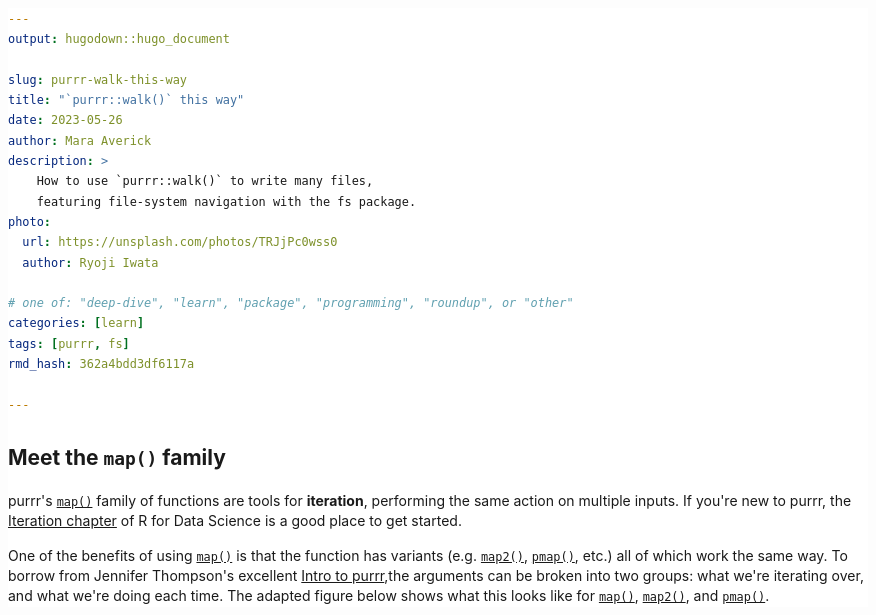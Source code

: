 ```yaml
---
output: hugodown::hugo_document

slug: purrr-walk-this-way
title: "`purrr::walk()` this way"
date: 2023-05-26
author: Mara Averick
description: >
    How to use `purrr::walk()` to write many files, 
    featuring file-system navigation with the fs package.
photo:
  url: https://unsplash.com/photos/TRJjPc0wss0
  author: Ryoji Iwata

# one of: "deep-dive", "learn", "package", "programming", "roundup", or "other"
categories: [learn] 
tags: [purrr, fs]
rmd_hash: 362a4bdd3df6117a

---
```




## Meet the `map()` family

purrr's [`map()`](https://purrr.tidyverse.org/reference/map.html) family of functions are tools for **iteration**, performing the same action on multiple inputs. If you're new to purrr, the [Iteration chapter](https://r4ds.had.co.nz/iteration.html#iteration) of R for Data Science is a good place to get started.

One of the benefits of using [`map()`](https://purrr.tidyverse.org/reference/map.html) is that the function has variants (e.g. [`map2()`](https://purrr.tidyverse.org/reference/map2.html), [`pmap()`](https://purrr.tidyverse.org/reference/pmap.html), etc.) all of which work the same way. To borrow from Jennifer Thompson's excellent [Intro to purrr](https://github.com/jenniferthompson/RLadiesIntroToPurrr),the arguments can be broken into two groups: what we're iterating over, and what we're doing each time. The adapted figure below shows what this looks like for [`map()`](https://purrr.tidyverse.org/reference/map.html), [`map2()`](https://purrr.tidyverse.org/reference/map2.html), and [`pmap()`](https://purrr.tidyverse.org/reference/pmap.html).

<div class="highlight">

<div class="figure" style="text-align: center">


[^1]: See [Getting started with googlesheets4](https://googlesheets4.tidyverse.org/articles/googlesheets4.html) to learn more about the basics of reading and writing sheets.
[^2]: If the directory already exists, it will be left unchanged.
[^3]: There's also a function in fs called [`dir_walk()`](https://fs.r-lib.org/reference/dir_ls.html), which you can feel free to explore on your own.
[^4]: I've added a title that reflects the variable name and condition with [`rlang::englue()`](https://rlang.r-lib.org/reference/englue.html), which you can learn more about in the [Labeling](https://r4ds.hadley.nz/functions.html#labeling) section of the same R4DS chapter.